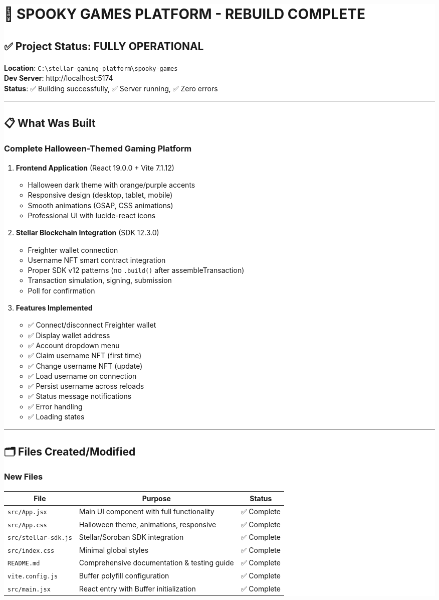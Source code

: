 # 🎉 SPOOKY GAMES PLATFORM - REBUILD COMPLETE

## ✅ Project Status: FULLY OPERATIONAL

**Location**: `C:\stellar-gaming-platform\spooky-games`  
**Dev Server**: http://localhost:5174  
**Status**: ✅ Building successfully, ✅ Server running, ✅ Zero errors

---

## 📋 What Was Built

### Complete Halloween-Themed Gaming Platform

1. **Frontend Application** (React 19.0.0 + Vite 7.1.12)
   - Halloween dark theme with orange/purple accents
   - Responsive design (desktop, tablet, mobile)
   - Smooth animations (GSAP, CSS animations)
   - Professional UI with lucide-react icons

2. **Stellar Blockchain Integration** (SDK 12.3.0)
   - Freighter wallet connection
   - Username NFT smart contract integration
   - Proper SDK v12 patterns (no `.build()` after assembleTransaction)
   - Transaction simulation, signing, submission
   - Poll for confirmation

3. **Features Implemented**
   - ✅ Connect/disconnect Freighter wallet
   - ✅ Display wallet address
   - ✅ Account dropdown menu
   - ✅ Claim username NFT (first time)
   - ✅ Change username NFT (update)
   - ✅ Load username on connection
   - ✅ Persist username across reloads
   - ✅ Status message notifications
   - ✅ Error handling
   - ✅ Loading states

---

## 🗂️ Files Created/Modified

### New Files
| File | Purpose | Status |
|------|---------|--------|
| `src/App.jsx` | Main UI component with full functionality | ✅ Complete |
| `src/App.css` | Halloween theme, animations, responsive | ✅ Complete |
| `src/stellar-sdk.js` | Stellar/Soroban SDK integration | ✅ Complete |
| `src/index.css` | Minimal global styles | ✅ Complete |
| `README.md` | Comprehensive documentation & testing guide | ✅ Complete |
| `vite.config.js` | Buffer polyfill configuration | ✅ Complete |
| `src/main.jsx` | React entry with Buffer initialization | ✅ Complete |
